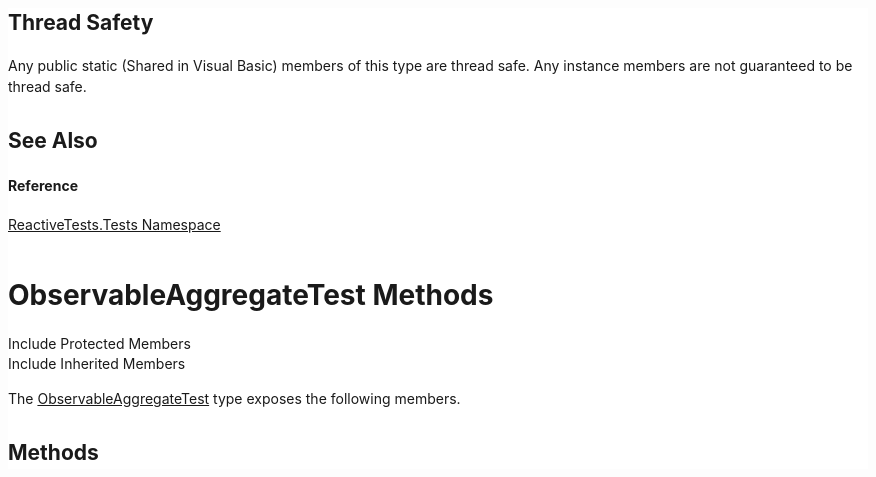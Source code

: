 ## Thread Safety

Any public static (Shared in Visual Basic) members of this type are thread safe. Any instance members are not guaranteed to be thread safe.

## See Also

#### Reference

[ReactiveTests.Tests Namespace](ReactiveTests.Tests\ReactiveTests.Tests.md)









# ObservableAggregateTest Methods

Include Protected Members  
Include Inherited Members

The [ObservableAggregateTest](ObservableAggregateTest\ObservableAggregateTest.md) type exposes the following members.

## Methods

